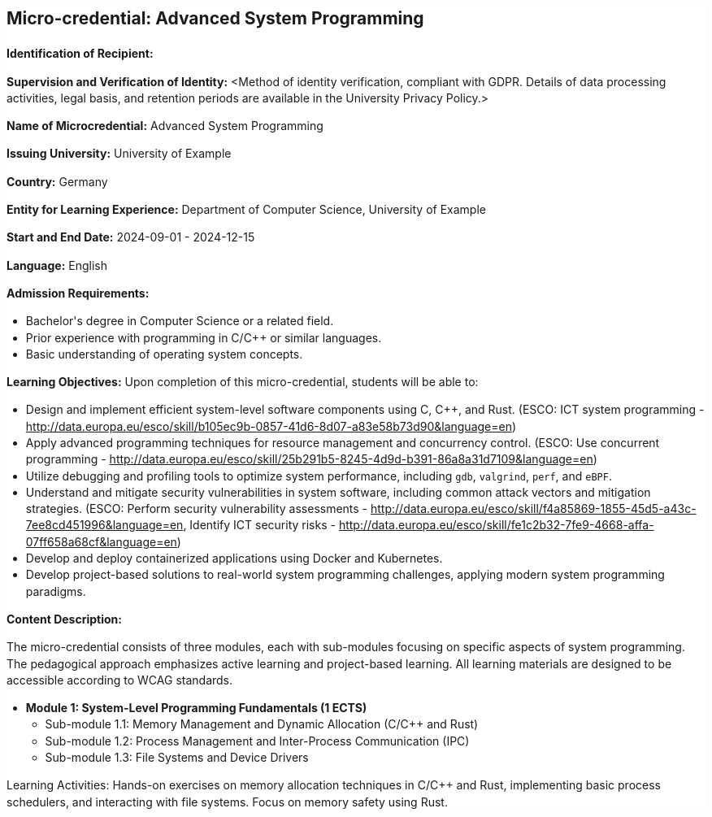 ## Micro-credential: Advanced System Programming

**Identification of Recipient:** <Recipient Name>

**Supervision and Verification of Identity:** <Method of identity verification, compliant with GDPR. Details of data processing activities, legal basis, and retention periods are available in the University Privacy Policy.>

**Name of Microcredential:** Advanced System Programming

**Issuing University:** University of Example

**Country:** Germany

**Entity for Learning Experience:** Department of Computer Science, University of Example

**Start and End Date:** 2024-09-01 - 2024-12-15

**Language:** English

**Admission Requirements:**
*   Bachelor's degree in Computer Science or a related field.
*   Prior experience with programming in C/C++ or similar languages.
*   Basic understanding of operating system concepts.

**Learning Objectives:**
Upon completion of this micro-credential, students will be able to:
*   Design and implement efficient system-level software components using C, C++, and Rust. (ESCO: ICT system programming - http://data.europa.eu/esco/skill/b105ec9b-0857-41d6-8d07-a83e58b73d90&language=en)
*   Apply advanced programming techniques for resource management and concurrency control. (ESCO: Use concurrent programming - http://data.europa.eu/esco/skill/25b291b5-8245-4d9d-b391-86a8a31d7109&language=en)
*   Utilize debugging and profiling tools to optimize system performance, including `gdb`, `valgrind`, `perf`, and `eBPF`.
*   Understand and mitigate security vulnerabilities in system software, including common attack vectors and mitigation strategies. (ESCO: Perform security vulnerability assessments - http://data.europa.eu/esco/skill/f4a85869-1855-45d5-a43c-7ee8cd451996&language=en, Identify ICT security risks - http://data.europa.eu/esco/skill/fe1c2b32-7fe9-4668-affa-07ff658a68cf&language=en)
*   Develop and deploy containerized applications using Docker and Kubernetes.
*   Develop project-based solutions to real-world system programming challenges, applying modern system programming paradigms.

**Content Description:**

The micro-credential consists of three modules, each with sub-modules focusing on specific aspects of system programming. The pedagogical approach emphasizes active learning and project-based learning. All learning materials are designed to be accessible according to WCAG standards.

*   **Module 1: System-Level Programming Fundamentals (1 ECTS)**
    *   Sub-module 1.1: Memory Management and Dynamic Allocation (C/C++ and Rust)
    *   Sub-module 1.2: Process Management and Inter-Process Communication (IPC)
    *   Sub-module 1.3: File Systems and Device Drivers

Learning Activities: Hands-on exercises on memory allocation techniques in C/C++ and Rust, implementing basic process schedulers, and interacting with file systems. Focus on memory safety using Rust.
